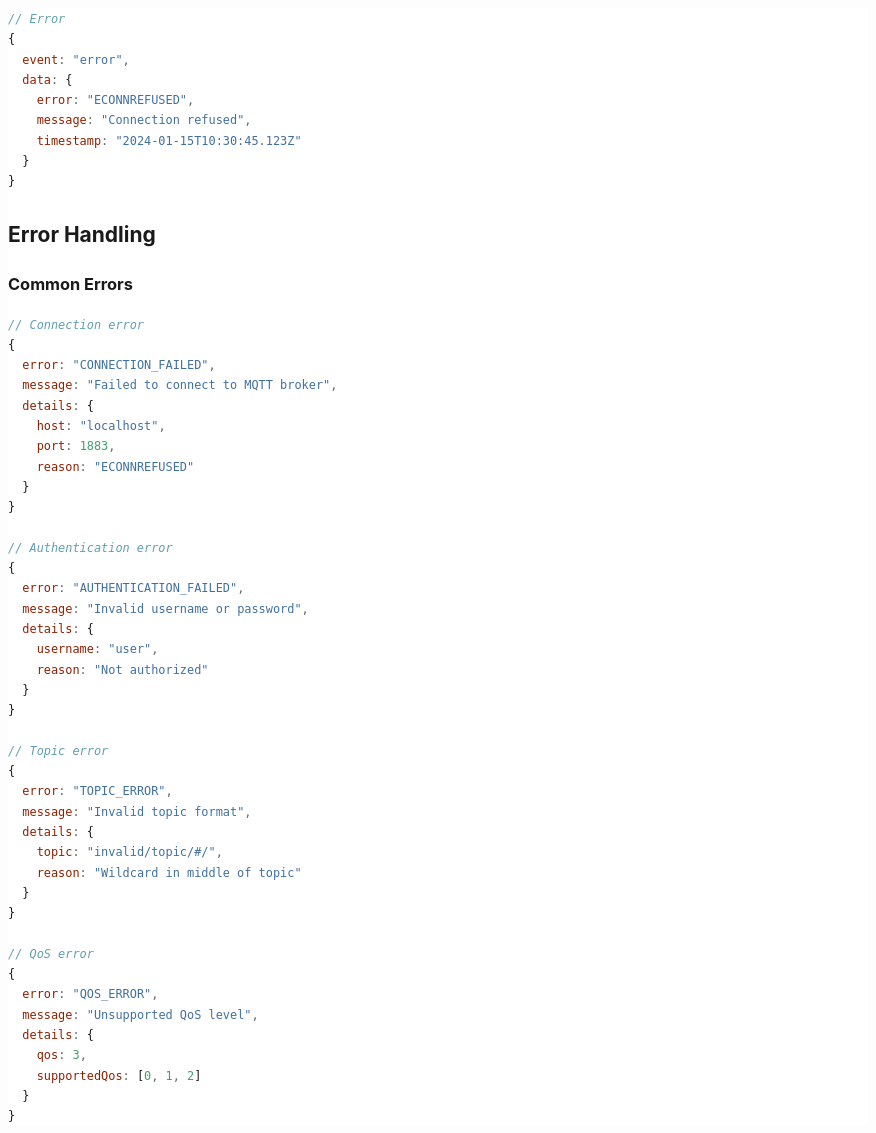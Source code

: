 ```javascript
// Error
{
  event: "error",
  data: {
    error: "ECONNREFUSED",
    message: "Connection refused",
    timestamp: "2024-01-15T10:30:45.123Z"
  }
}
```

## Error Handling

### Common Errors
```javascript
// Connection error
{
  error: "CONNECTION_FAILED",
  message: "Failed to connect to MQTT broker",
  details: {
    host: "localhost",
    port: 1883,
    reason: "ECONNREFUSED"
  }
}

// Authentication error
{
  error: "AUTHENTICATION_FAILED",
  message: "Invalid username or password",
  details: {
    username: "user",
    reason: "Not authorized"
  }
}

// Topic error
{
  error: "TOPIC_ERROR",
  message: "Invalid topic format",
  details: {
    topic: "invalid/topic/#/",
    reason: "Wildcard in middle of topic"
  }
}

// QoS error
{
  error: "QOS_ERROR",
  message: "Unsupported QoS level",
  details: {
    qos: 3,
    supportedQos: [0, 1, 2]
  }
}
```
